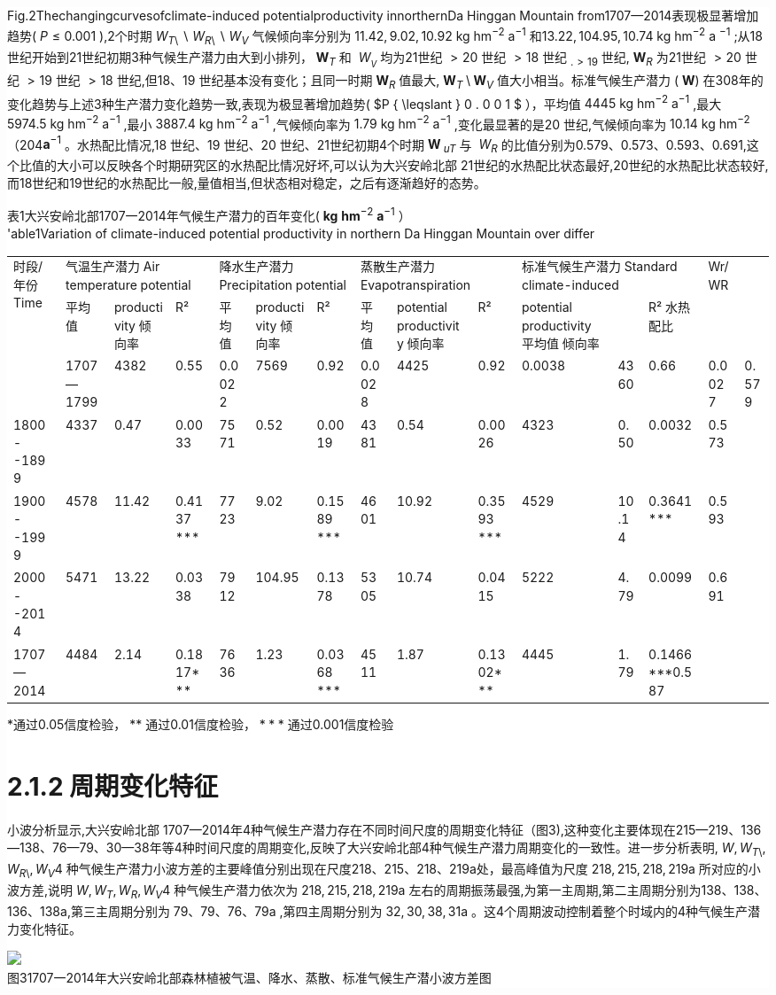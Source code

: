 Fig.2Thechangingcurvesofclimate-induced potentialproductivity innorthernDa Hinggan Mountain from1707—2014表现极显著增加趋势( $P { \leqslant } 0 . 0 0 1$ ),2个时期 $W _ { T \setminus } \backslash W _ { R \setminus } \backslash W _ { V }$ 气候倾向率分别为 $1 1 . 4 2 , 9 . 0 2 , 1 0 . 9 2 \mathrm { ~ k g ~ h m } ^ { - 2 } \mathrm { ~ a } ^ { - 1 }$ 和$1 3 . 2 2 , 1 0 4 . 9 5 , 1 0 . 7 4 \mathrm { ~ k g ~ h m } ^ { - 2 } \mathrm { ~ a ~ } ^ { - 1 }$ ;从18 世纪开始到21世纪初期3种气候生产潜力由大到小排列， $\boldsymbol { W } _ { T }$ 和 $\textstyle \ W _ { _ { V } }$ 均为21世纪 $> 2 0$ 世纪 $> 1 8$ 世纪 $_ { . > 1 9 }$ 世纪, $\boldsymbol { W } _ { R }$ 为21世纪 $> 2 0$ 世纪 $> 1 9$ 世纪 $> 1 8$ 世纪,但18、19 世纪基本没有变化；且同一时期 $\boldsymbol { W } _ { R }$ 值最大, $\boldsymbol { W } _ { T } \setminus \boldsymbol { W } _ { V }$ 值大小相当。标准气候生产潜力 $( \boldsymbol { \ W } )$ 在308年的变化趋势与上述3种生产潜力变化趋势一致,表现为极显著增加趋势( $P { \leqslant } 0 . 0 0 1 \$ ），平均值 $4 4 4 5 ~ \mathrm { k g } \mathrm { \ h m } ^ { - 2 } \mathrm { \ a } ^ { - 1 }$ ,最大 $5 9 7 4 . 5 \mathrm { ~ k g ~ h m } ^ { - 2 } \mathrm { ~ a } ^ { - 1 }$ ,最小 $3 8 8 7 . 4 \mathrm { ~ k g ~ h m } ^ { - 2 } \mathrm { ~ a } ^ { - 1 }$ ,气候倾向率为 $1 . 7 9 \ \mathrm { k g \ h m } ^ { - 2 } \ \mathrm { a } ^ { - 1 }$ ,变化最显著的是20 世纪,气候倾向率为 $1 0 . 1 4 ~ \mathrm { k g } ~ \mathrm { h m } ^ { - 2 }$ （204$\mathbf { a } ^ { - 1 }$ 。水热配比情况,18 世纪、19 世纪、20 世纪、21世纪初期4个时期 $\boldsymbol { W } _ { \ u { T } }$ 与 $\textstyle \ W _ { R }$ 的比值分别为0.579、0.573、0.593、0.691,这个比值的大小可以反映各个时期研究区的水热配比情况好坏,可以认为大兴安岭北部 21世纪的水热配比状态最好,20世纪的水热配比状态较好,而18世纪和19世纪的水热配比一般,量值相当,但状态相对稳定，之后有逐渐趋好的态势。

表1大兴安岭北部1707一2014年气候生产潜力的百年变化( $\mathbf { k g \ h m } ^ { - 2 } \mathbf { \ a } ^ { - 1 }$ ）  
'able1Variation of climate-induced potential productivity in northern Da Hinggan Mountain over differ   

<html><body><table><tr><td rowspan="3">时段/年份 Time</td><td colspan="3">气温生产潜力 Air temperature potential</td><td colspan="3">降水生产潜力 Precipitation potential</td><td colspan="3">蒸散生产潜力 Evapotranspiration</td><td colspan="3">标准气候生产潜力 Standard climate-induced</td><td rowspan="2">Wr/WR</td></tr><tr><td>平均值</td><td>productivity 倾向率</td><td>R²</td><td>平均值</td><td>productivity 倾向率</td><td>R²</td><td>平均值</td><td>potential productivity 倾向率</td><td>R²</td><td>potential productivity 平均值 倾向率</td><td></td><td>R² 水热配比</td></tr><tr><td>1707—1799</td><td>4382</td><td>0.55</td><td>0.0022</td><td>7569</td><td>0.92</td><td>0.0028</td><td>4425</td><td>0.92</td><td>0.0038</td><td>4360</td><td>0.66</td><td>0.0027</td><td>0.579</td></tr><tr><td>1800- -1899</td><td>4337</td><td>0.47</td><td>0.0033</td><td>7571</td><td>0.52</td><td>0.0019</td><td>4381</td><td>0.54</td><td>0.0026</td><td>4323</td><td>0.50</td><td>0.0032</td><td>0.573</td></tr><tr><td>1900- -1999</td><td>4578</td><td>11.42</td><td>0.4137 ***</td><td>7723</td><td>9.02</td><td>0.1589 ***</td><td>4601</td><td>10.92</td><td>0.3593 ***</td><td>4529</td><td>10.14</td><td>0.3641***</td><td>0.593</td></tr><tr><td>2000- -2014</td><td>5471</td><td>13.22</td><td>0.0338</td><td>7912</td><td>104.95</td><td>0.1378</td><td>5305</td><td>10.74</td><td>0.0415</td><td>5222</td><td>4.79</td><td>0.0099</td><td>0.691</td></tr><tr><td>1707—2014</td><td>4484</td><td>2.14</td><td>0.1817***</td><td>7636</td><td>1.23</td><td>0.0368 ***</td><td>4511</td><td>1.87</td><td>0.1302***</td><td>4445</td><td>1.79</td><td>0.1466 ***0.587</td><td></td></tr></table></body></html>

\*通过0.05信度检验， $* *$ 通过0.01信度检验， $* * *$ 通过0.001信度检验

# 2.1.2 周期变化特征

小波分析显示,大兴安岭北部 1707—2014年4种气候生产潜力存在不同时间尺度的周期变化特征（图3),这种变化主要体现在215—219、136—138、76—79、30—38年等4种时间尺度的周期变化,反映了大兴安岭北部4种气候生产潜力周期变化的一致性。进一步分析表明, $W , W _ { \scriptscriptstyle T \setminus } , W _ { \scriptscriptstyle R \setminus } , W _ { \scriptscriptstyle V } 4$ 种气候生产潜力小波方差的主要峰值分别出现在尺度218、215、218、219a处，最高峰值为尺度 $2 1 8 , 2 1 5 , 2 1 8 , 2 1 9 \mathrm { a }$ 所对应的小波方差,说明 $W , W _ { T } , W _ { R } , W _ { V } 4$ 种气候生产潜力依次为 $2 1 8 , 2 1 5 , 2 1 8 , 2 1 9 \mathrm { a }$ 左右的周期振荡最强,为第一主周期,第二主周期分别为138、138、136、138a,第三主周期分别为 $7 9 、 7 9 、 7 6 、 7 9 \mathrm { a }$ ,第四主周期分别为 $3 2 , 3 0 , 3 8 , 3 1 \mathrm { a }$ 。这4个周期波动控制着整个时域内的4种气候生产潜力变化特征。

![](images/9908c59bc31f333fb2135517b276c879868ed8e9244cce6523fdf3dd94dfbf45.jpg)  
图31707一2014年大兴安岭北部森林植被气温、降水、蒸散、标准气候生产潜小波方差图

